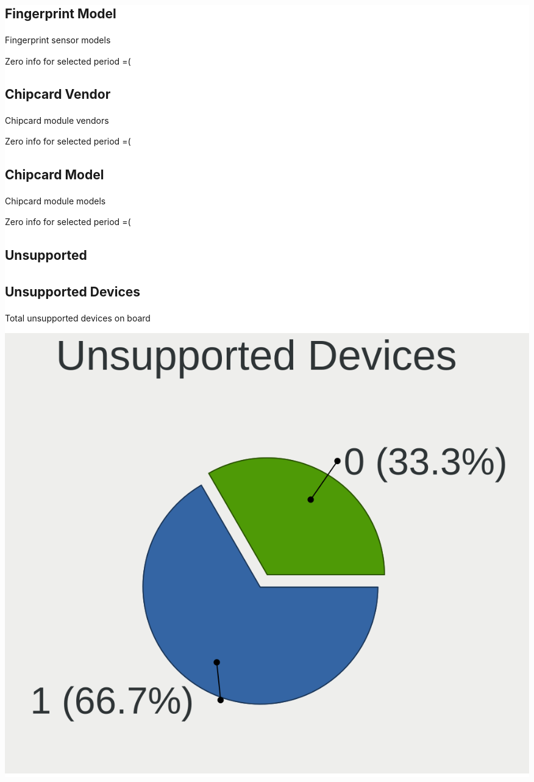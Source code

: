 Fingerprint Model
-----------------

Fingerprint sensor models

Zero info for selected period =(

Chipcard Vendor
---------------

Chipcard module vendors

Zero info for selected period =(

Chipcard Model
--------------

Chipcard module models

Zero info for selected period =(

Unsupported
-----------

Unsupported Devices
-------------------

Total unsupported devices on board

![Unsupported Devices](./images/pie_chart_bsd/device_unsupported.svg)
